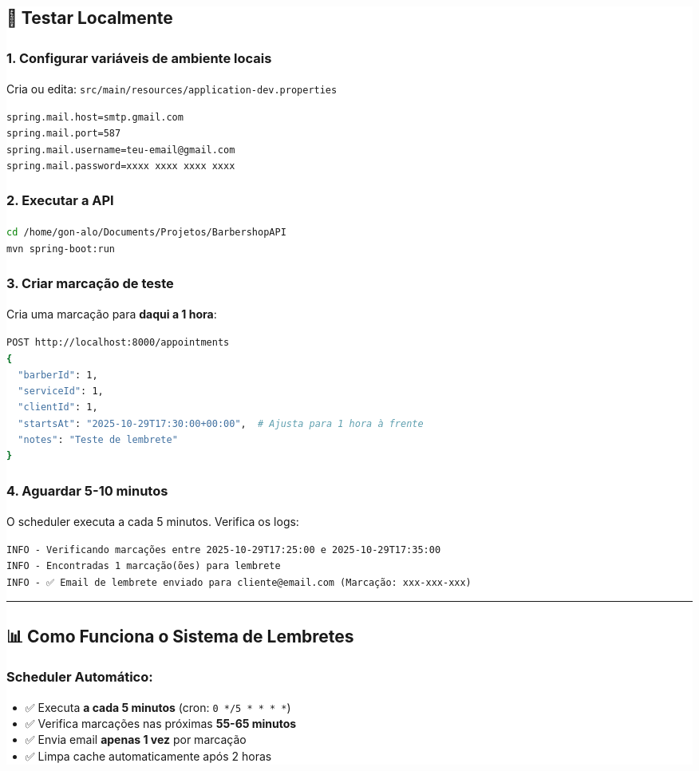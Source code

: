 
## 🧪 **Testar Localmente**

### **1. Configurar variáveis de ambiente locais**

Cria ou edita: `src/main/resources/application-dev.properties`

```properties
spring.mail.host=smtp.gmail.com
spring.mail.port=587
spring.mail.username=teu-email@gmail.com
spring.mail.password=xxxx xxxx xxxx xxxx
```

### **2. Executar a API**

```bash
cd /home/gon-alo/Documents/Projetos/BarbershopAPI
mvn spring-boot:run
```

### **3. Criar marcação de teste**

Cria uma marcação para **daqui a 1 hora**:

```bash
POST http://localhost:8000/appointments
{
  "barberId": 1,
  "serviceId": 1,
  "clientId": 1,
  "startsAt": "2025-10-29T17:30:00+00:00",  # Ajusta para 1 hora à frente
  "notes": "Teste de lembrete"
}
```

### **4. Aguardar 5-10 minutos**

O scheduler executa a cada 5 minutos. Verifica os logs:

```
INFO - Verificando marcações entre 2025-10-29T17:25:00 e 2025-10-29T17:35:00
INFO - Encontradas 1 marcação(ões) para lembrete
INFO - ✅ Email de lembrete enviado para cliente@email.com (Marcação: xxx-xxx-xxx)
```

---

## 📊 **Como Funciona o Sistema de Lembretes**

### **Scheduler Automático:**
- ✅ Executa **a cada 5 minutos** (cron: `0 */5 * * * *`)
- ✅ Verifica marcações nas próximas **55-65 minutos**
- ✅ Envia email **apenas 1 vez** por marcação
- ✅ Limpa cache automaticamente após 2 horas
